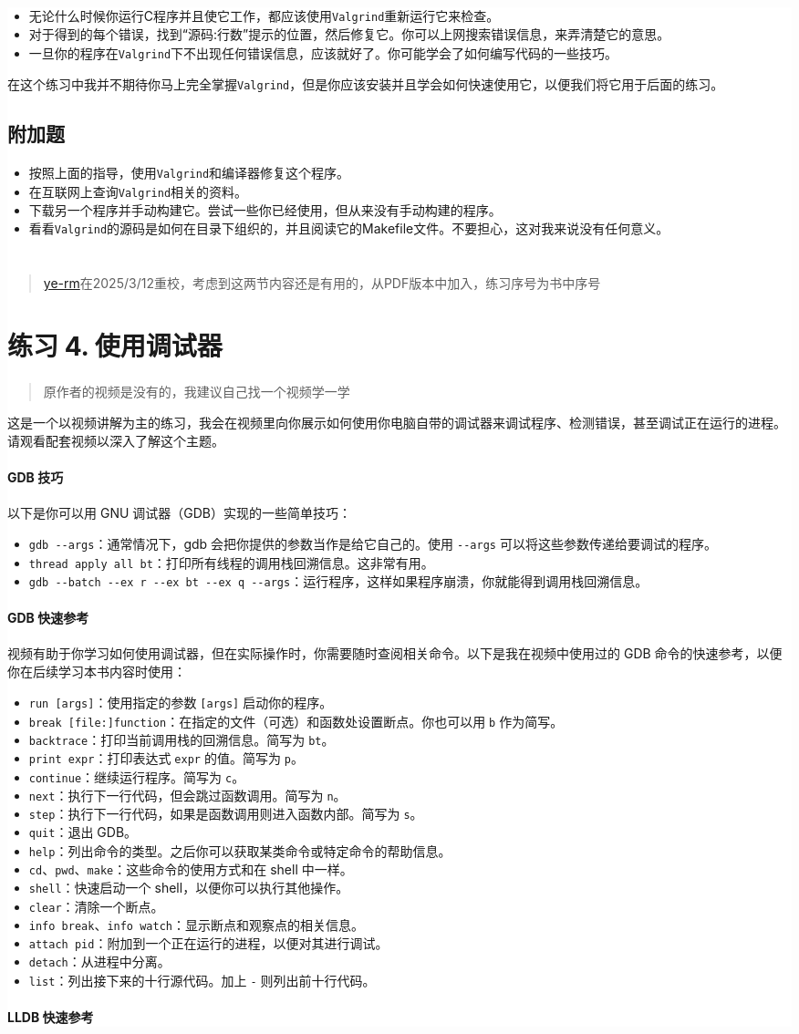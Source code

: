 + 无论什么时候你运行C程序并且使它工作，都应该使用`Valgrind`重新运行它来检查。
+ 对于得到的每个错误，找到“源码:行数”提示的位置，然后修复它。你可以上网搜索错误信息，来弄清楚它的意思。
+ 一旦你的程序在`Valgrind`下不出现任何错误信息，应该就好了。你可能学会了如何编写代码的一些技巧。

在这个练习中我并不期待你马上完全掌握`Valgrind`，但是你应该安装并且学会如何快速使用它，以便我们将它用于后面的练习。

## 附加题

+ 按照上面的指导，使用`Valgrind`和编译器修复这个程序。
+ 在互联网上查询`Valgrind`相关的资料。
+ 下载另一个程序并手动构建它。尝试一些你已经使用，但从来没有手动构建的程序。
+ 看看`Valgrind`的源码是如何在目录下组织的，并且阅读它的Makefile文件。不要担心，这对我来说没有任何意义。

# 

> [ye-rm](https://github.com/ye-rm)在2025/3/12重校，考虑到这两节内容还是有用的，从PDF版本中加入，练习序号为书中序号

# 练习 4. 使用调试器

> 原作者的视频是没有的，我建议自己找一个视频学一学

这是一个以视频讲解为主的练习，我会在视频里向你展示如何使用你电脑自带的调试器来调试程序、检测错误，甚至调试正在运行的进程。请观看配套视频以深入了解这个主题。

#### GDB 技巧

以下是你可以用 GNU 调试器（GDB）实现的一些简单技巧：

- `gdb --args`：通常情况下，gdb 会把你提供的参数当作是给它自己的。使用 `--args` 可以将这些参数传递给要调试的程序。
- `thread apply all bt`：打印所有线程的调用栈回溯信息。这非常有用。
- `gdb --batch --ex r --ex bt --ex q --args`：运行程序，这样如果程序崩溃，你就能得到调用栈回溯信息。

#### GDB 快速参考

视频有助于你学习如何使用调试器，但在实际操作时，你需要随时查阅相关命令。以下是我在视频中使用过的 GDB 命令的快速参考，以便你在后续学习本书内容时使用：

- `run [args]`：使用指定的参数 `[args]` 启动你的程序。
- `break [file:]function`：在指定的文件（可选）和函数处设置断点。你也可以用 `b` 作为简写。
- `backtrace`：打印当前调用栈的回溯信息。简写为 `bt`。
- `print expr`：打印表达式 `expr` 的值。简写为 `p`。
- `continue`：继续运行程序。简写为 `c`。
- `next`：执行下一行代码，但会跳过函数调用。简写为 `n`。
- `step`：执行下一行代码，如果是函数调用则进入函数内部。简写为 `s`。
- `quit`：退出 GDB。
- `help`：列出命令的类型。之后你可以获取某类命令或特定命令的帮助信息。
- `cd`、`pwd`、`make`：这些命令的使用方式和在 shell 中一样。
- `shell`：快速启动一个 shell，以便你可以执行其他操作。
- `clear`：清除一个断点。
- `info break`、`info watch`：显示断点和观察点的相关信息。
- `attach pid`：附加到一个正在运行的进程，以便对其进行调试。
- `detach`：从进程中分离。
- `list`：列出接下来的十行源代码。加上 `-` 则列出前十行代码。

#### LLDB 快速参考
